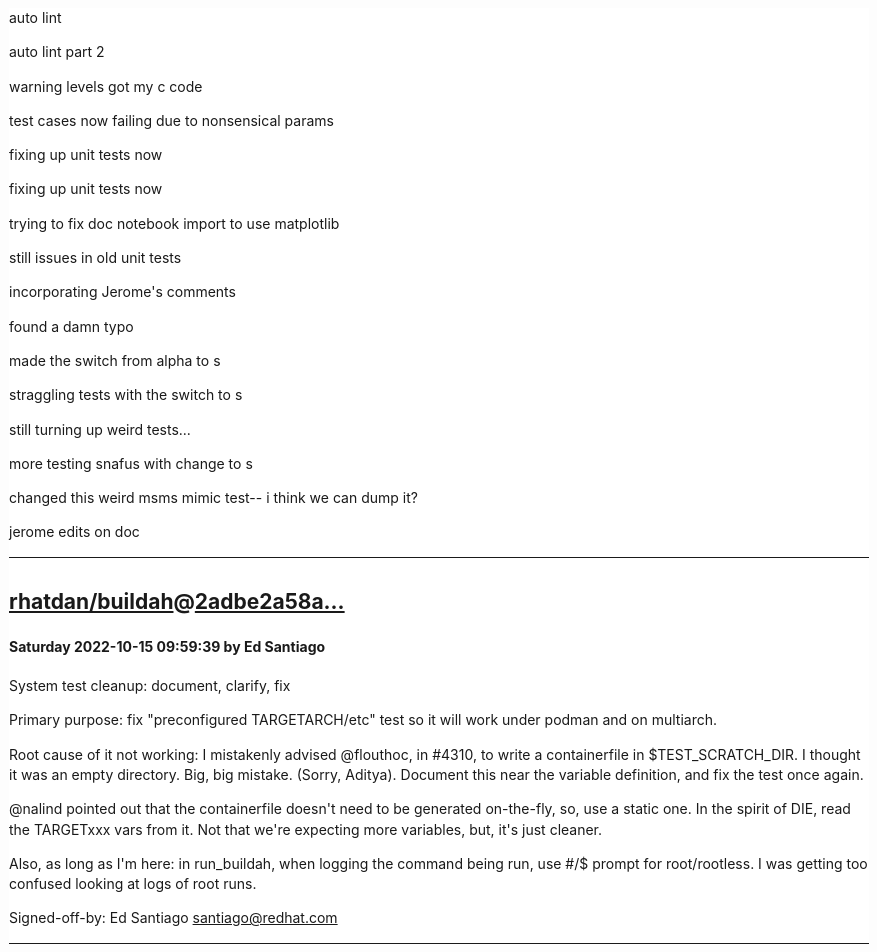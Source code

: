 auto lint

auto lint part 2

warning levels got my c code

test cases now failing due to nonsensical params

fixing up unit tests now

fixing up unit tests now

trying to fix doc notebook import to use matplotlib

still issues in old unit tests

incorporating Jerome's comments

found a damn typo

made the switch from alpha to s

straggling tests with the switch to s

still turning up weird tests...

more testing snafus with change to s

changed this weird msms mimic test-- i think we can dump it?

jerome edits on doc

---
## [rhatdan/buildah](https://github.com/rhatdan/buildah)@[2adbe2a58a...](https://github.com/rhatdan/buildah/commit/2adbe2a58a77b014be59c68abf58b682ad5e5c20)
#### Saturday 2022-10-15 09:59:39 by Ed Santiago

System test cleanup: document, clarify, fix

Primary purpose: fix "preconfigured TARGETARCH/etc" test so
it will work under podman and on multiarch.

Root cause of it not working: I mistakenly advised @flouthoc,
in #4310, to write a containerfile in $TEST_SCRATCH_DIR. I
thought it was an empty directory. Big, big mistake. (Sorry,
Aditya). Document this near the variable definition, and
fix the test once again.

@nalind pointed out that the containerfile doesn't need to
be generated on-the-fly, so, use a static one. In the spirit
of DIE, read the TARGETxxx vars from it. Not that we're
expecting more variables, but, it's just cleaner.

Also, as long as I'm here: in run_buildah, when logging the
command being run, use #/$ prompt for root/rootless. I was
getting too confused looking at logs of root runs.

Signed-off-by: Ed Santiago <santiago@redhat.com>

---